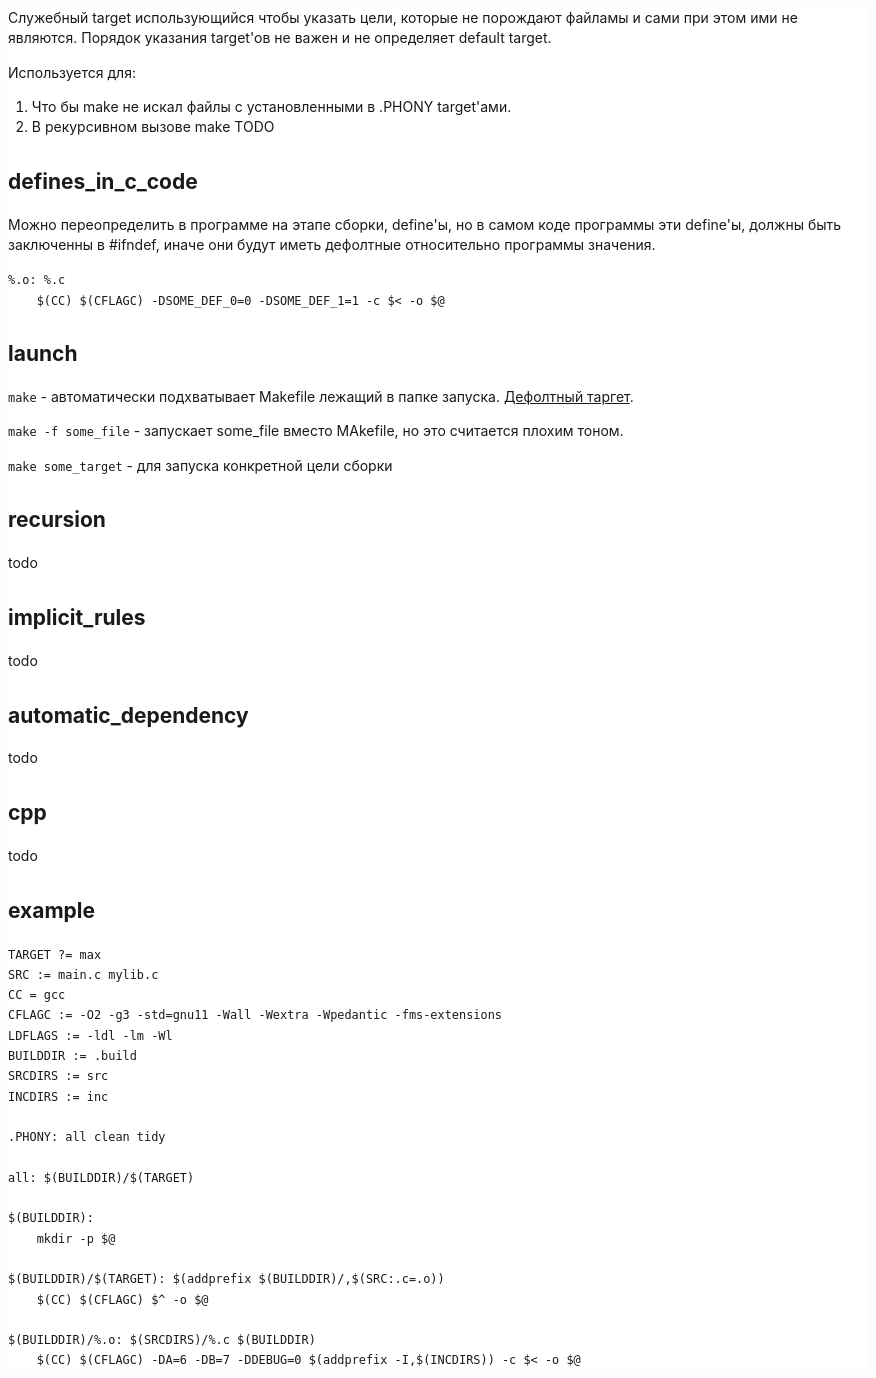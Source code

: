 Служебный target использующийся чтобы указать цели, которые не порождают файламы и сами при этом ими не являются. Порядок указания target'ов не важен и не определяет default target.

Используется для: 
1. Что бы make не искал файлы с установленными в .PHONY target'ами. 
2. В рекурсивном вызове make TODO


## defines_in_c_code

Можно переопределить в программе на этапе сборки, define'ы, но  в самом коде программы эти define'ы, должны быть заключенны в #ifndef, иначе они будут иметь дефолтные относительно программы значения.

```
%.o: %.c
    $(CC) $(CFLAGC) -DSOME_DEF_0=0 -DSOME_DEF_1=1 -c $< -o $@
```

## launch

`make` - автоматически подхватывает Makefile лежащий в папке запуска. [Дефолтный таргет](#syntax).

`make -f some_file` - запускает some_file вместо MAkefile, но это считается плохим тоном.

`make some_target` - для запуска конкретной цели сборки 

## recursion

todo

## implicit_rules

todo

## automatic_dependency

todo

## cpp

todo

## example
```
TARGET ?= max
SRC := main.c mylib.c
CC = gcc
CFLAGC := -O2 -g3 -std=gnu11 -Wall -Wextra -Wpedantic -fms-extensions
LDFLAGS := -ldl -lm -Wl
BUILDDIR := .build
SRCDIRS := src
INCDIRS := inc

.PHONY: all clean tidy

all: $(BUILDDIR)/$(TARGET)

$(BUILDDIR):
    mkdir -p $@

$(BUILDDIR)/$(TARGET): $(addprefix $(BUILDDIR)/,$(SRC:.c=.o))
    $(CC) $(CFLAGC) $^ -o $@

$(BUILDDIR)/%.o: $(SRCDIRS)/%.c $(BUILDDIR)
    $(CC) $(CFLAGC) -DA=6 -DB=7 -DDEBUG=0 $(addprefix -I,$(INCDIRS)) -c $< -o $@
```